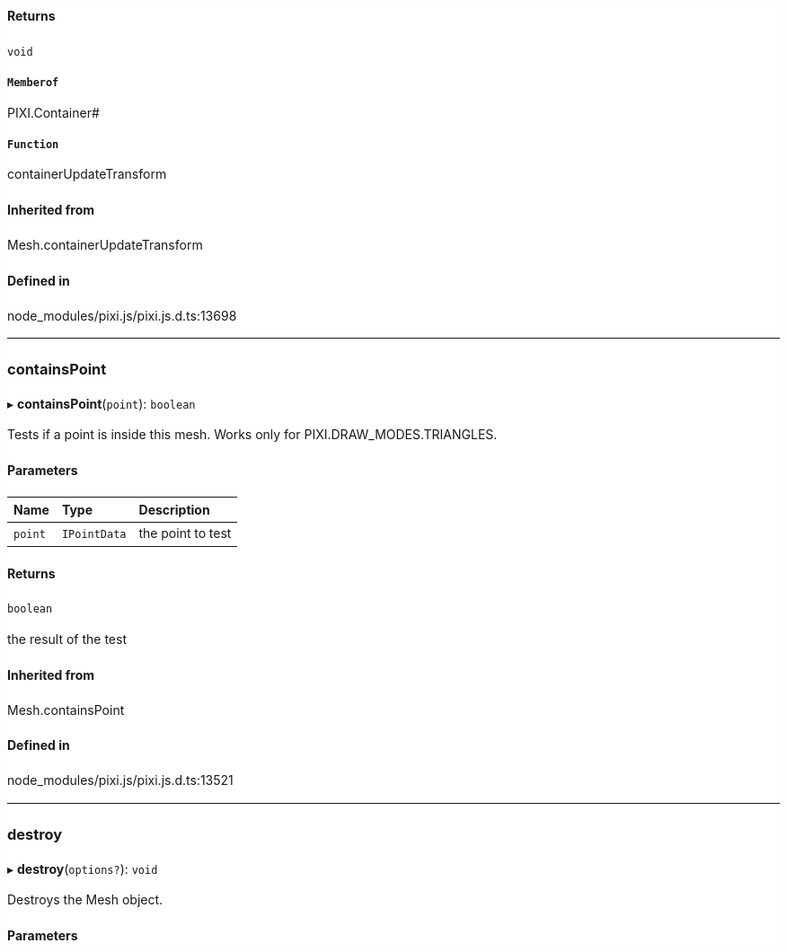 #### Returns

`void`

**`Memberof`**

PIXI.Container#

**`Function`**

containerUpdateTransform

#### Inherited from

Mesh.containerUpdateTransform

#### Defined in

node_modules/pixi.js/pixi.js.d.ts:13698

___

### containsPoint

▸ **containsPoint**(`point`): `boolean`

Tests if a point is inside this mesh. Works only for PIXI.DRAW_MODES.TRIANGLES.

#### Parameters

| Name | Type | Description |
| :------ | :------ | :------ |
| `point` | `IPointData` | the point to test |

#### Returns

`boolean`

the result of the test

#### Inherited from

Mesh.containsPoint

#### Defined in

node_modules/pixi.js/pixi.js.d.ts:13521

___

### destroy

▸ **destroy**(`options?`): `void`

Destroys the Mesh object.

#### Parameters
